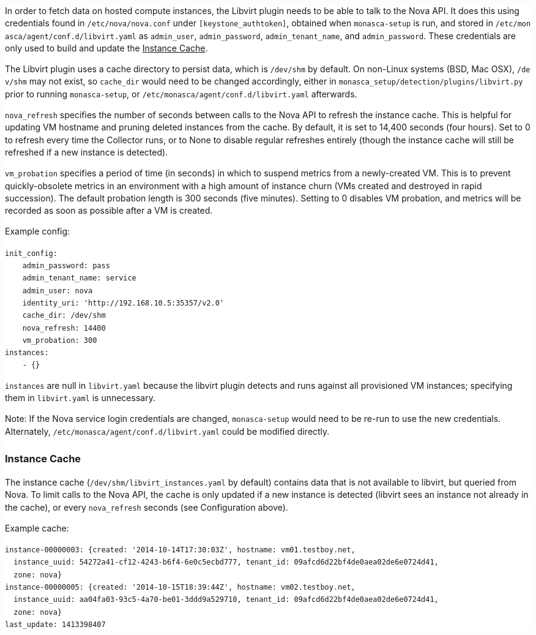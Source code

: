 In order to fetch data on hosted compute instances, the Libvirt plugin needs to be able to talk to the Nova API.  It does this using credentials found in `/etc/nova/nova.conf` under `[keystone_authtoken]`, obtained when `monasca-setup` is run, and stored in `/etc/monasca/agent/conf.d/libvirt.yaml` as `admin_user`, `admin_password`, `admin_tenant_name`, and `admin_password`.  These credentials are only used to build and update the [Instance Cache](#instance-cache).

The Libvirt plugin uses a cache directory to persist data, which is `/dev/shm` by default.  On non-Linux systems (BSD, Mac OSX), `/dev/shm` may not exist, so `cache_dir` would need to be changed accordingly, either in `monasca_setup/detection/plugins/libvirt.py` prior to running `monasca-setup`, or `/etc/monasca/agent/conf.d/libvirt.yaml` afterwards.

`nova_refresh` specifies the number of seconds between calls to the Nova API to refresh the instance cache.  This is helpful for updating VM hostname and pruning deleted instances from the cache.  By default, it is set to 14,400 seconds (four hours).  Set to 0 to refresh every time the Collector runs, or to None to disable regular refreshes entirely (though the instance cache will still be refreshed if a new instance is detected).

`vm_probation` specifies a period of time (in seconds) in which to suspend metrics from a newly-created VM.  This is to prevent quickly-obsolete metrics in an environment with a high amount of instance churn (VMs created and destroyed in rapid succession).  The default probation length is 300 seconds (five minutes).  Setting to 0 disables VM probation, and metrics will be recorded as soon as possible after a VM is created.

Example config:
```
init_config:
    admin_password: pass
    admin_tenant_name: service
    admin_user: nova
    identity_uri: 'http://192.168.10.5:35357/v2.0'
    cache_dir: /dev/shm
    nova_refresh: 14400
    vm_probation: 300
instances:
    - {}
```
`instances` are null in `libvirt.yaml`  because the libvirt plugin detects and runs against all provisioned VM instances; specifying them in `libvirt.yaml` is unnecessary.

Note: If the Nova service login credentials are changed, `monasca-setup` would need to be re-run to use the new credentials.  Alternately, `/etc/monasca/agent/conf.d/libvirt.yaml` could be modified directly.

### Instance Cache
The instance cache (`/dev/shm/libvirt_instances.yaml` by default) contains data that is not available to libvirt, but queried from Nova.  To limit calls to the Nova API, the cache is only updated if a new instance is detected (libvirt sees an instance not already in the cache), or every `nova_refresh` seconds (see Configuration above).

Example cache:
```
instance-00000003: {created: '2014-10-14T17:30:03Z', hostname: vm01.testboy.net,
  instance_uuid: 54272a41-cf12-4243-b6f4-6e0c5ecbd777, tenant_id: 09afcd6d22bf4de0aea02de6e0724d41,
  zone: nova}
instance-00000005: {created: '2014-10-15T18:39:44Z', hostname: vm02.testboy.net,
  instance_uuid: aa04fa03-93c5-4a70-be01-3ddd9a529710, tenant_id: 09afcd6d22bf4de0aea02de6e0724d41,
  zone: nova}
last_update: 1413398407
```

